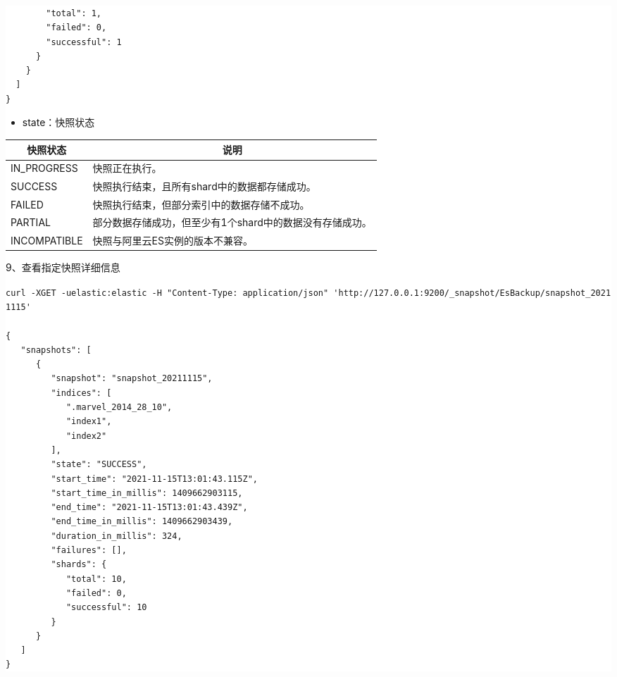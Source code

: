 ```
        "total": 1,
        "failed": 0,
        "successful": 1
      }
    }
  ]
}
```
- state：快照状态

| 快照状态 | 说明 |
|--------|------|
| IN_PROGRESS | 快照正在执行。 |
| SUCCESS | 快照执行结束，且所有shard中的数据都存储成功。 |
| FAILED | 快照执行结束，但部分索引中的数据存储不成功。 |
| PARTIAL | 部分数据存储成功，但至少有1个shard中的数据没有存储成功。 |
| INCOMPATIBLE | 快照与阿里云ES实例的版本不兼容。 |


9、查看指定快照详细信息
```
curl -XGET -uelastic:elastic -H "Content-Type: application/json" 'http://127.0.0.1:9200/_snapshot/EsBackup/snapshot_20211115'

{
   "snapshots": [
      {
         "snapshot": "snapshot_20211115",
         "indices": [
            ".marvel_2014_28_10",
            "index1",
            "index2"
         ],
         "state": "SUCCESS",
         "start_time": "2021-11-15T13:01:43.115Z",
         "start_time_in_millis": 1409662903115,
         "end_time": "2021-11-15T13:01:43.439Z",
         "end_time_in_millis": 1409662903439,
         "duration_in_millis": 324,
         "failures": [],
         "shards": {
            "total": 10,
            "failed": 0,
            "successful": 10
         }
      }
   ]
}
```
